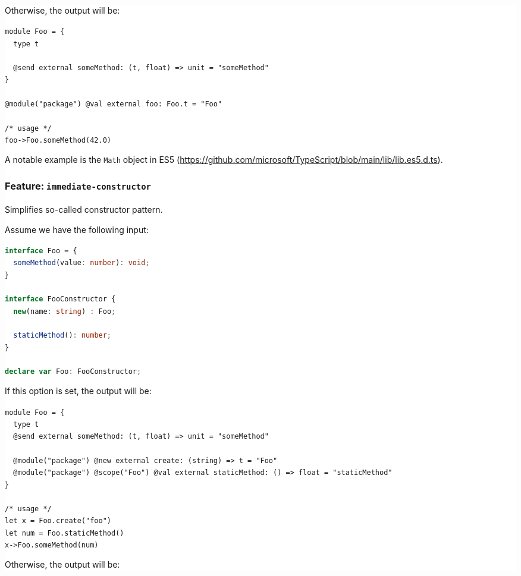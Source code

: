 Otherwise, the output will be:

```rescript
module Foo = {
  type t

  @send external someMethod: (t, float) => unit = "someMethod"
}

@module("package") @val external foo: Foo.t = "Foo"

/* usage */
foo->Foo.someMethod(42.0)
```

A notable example is the `Math` object in ES5 (https://github.com/microsoft/TypeScript/blob/main/lib/lib.es5.d.ts).

### Feature: `immediate-constructor`

Simplifies so-called constructor pattern.

Assume we have the following input:

```typescript
interface Foo = {
  someMethod(value: number): void;
}

interface FooConstructor {
  new(name: string) : Foo;

  staticMethod(): number;
}

declare var Foo: FooConstructor;
```

If this option is set, the output will be:

```rescript
module Foo = {
  type t
  @send external someMethod: (t, float) => unit = "someMethod"

  @module("package") @new external create: (string) => t = "Foo"
  @module("package") @scope("Foo") @val external staticMethod: () => float = "staticMethod"
}

/* usage */
let x = Foo.create("foo")
let num = Foo.staticMethod()
x->Foo.someMethod(num)
```

Otherwise, the output will be:

